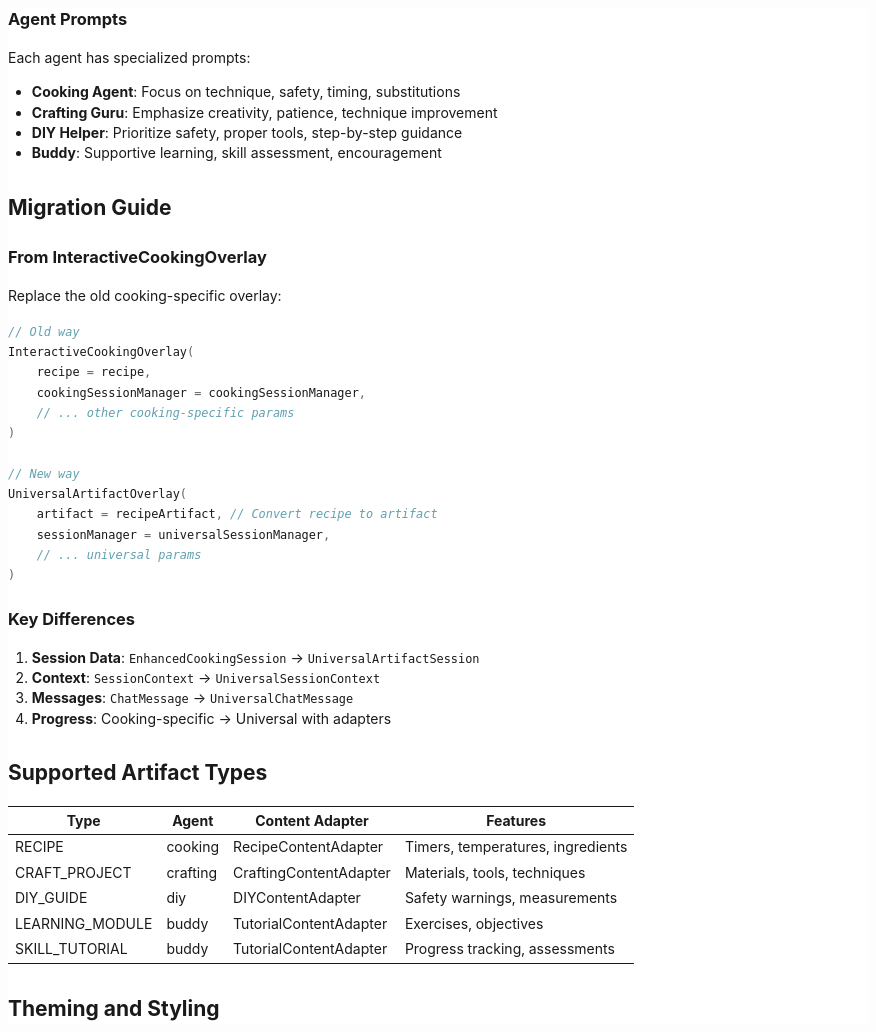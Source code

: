 ### Agent Prompts

Each agent has specialized prompts:

- **Cooking Agent**: Focus on technique, safety, timing, substitutions
- **Crafting Guru**: Emphasize creativity, patience, technique improvement  
- **DIY Helper**: Prioritize safety, proper tools, step-by-step guidance
- **Buddy**: Supportive learning, skill assessment, encouragement

## Migration Guide

### From InteractiveCookingOverlay

Replace the old cooking-specific overlay:

```kotlin
// Old way
InteractiveCookingOverlay(
    recipe = recipe,
    cookingSessionManager = cookingSessionManager,
    // ... other cooking-specific params
)

// New way
UniversalArtifactOverlay(
    artifact = recipeArtifact, // Convert recipe to artifact
    sessionManager = universalSessionManager, 
    // ... universal params
)
```

### Key Differences

1. **Session Data**: `EnhancedCookingSession` → `UniversalArtifactSession`
2. **Context**: `SessionContext` → `UniversalSessionContext`  
3. **Messages**: `ChatMessage` → `UniversalChatMessage`
4. **Progress**: Cooking-specific → Universal with adapters

## Supported Artifact Types

| Type | Agent | Content Adapter | Features |
|------|--------|----------------|----------|
| RECIPE | cooking | RecipeContentAdapter | Timers, temperatures, ingredients |
| CRAFT_PROJECT | crafting | CraftingContentAdapter | Materials, tools, techniques |
| DIY_GUIDE | diy | DIYContentAdapter | Safety warnings, measurements |
| LEARNING_MODULE | buddy | TutorialContentAdapter | Exercises, objectives |
| SKILL_TUTORIAL | buddy | TutorialContentAdapter | Progress tracking, assessments |

## Theming and Styling
